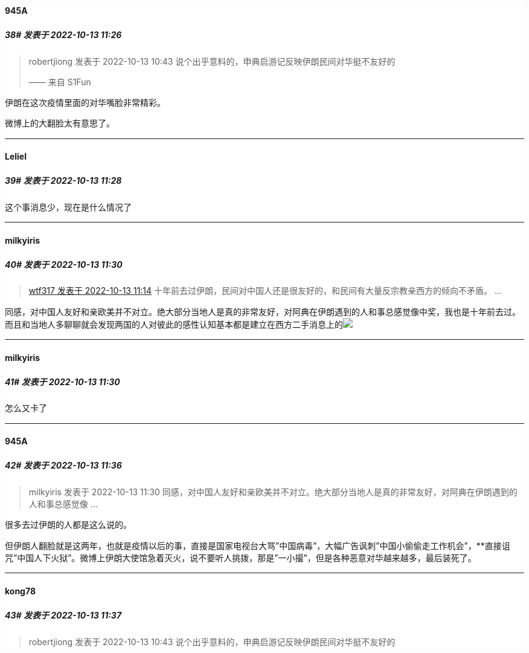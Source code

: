 ####  945A  
##### 38#       发表于 2022-10-13 11:26

<blockquote>robertjiong 发表于 2022-10-13 10:43
说个出乎意料的，申典启游记反映伊朗民间对华挺不友好的

—— 来自 S1Fun</blockquote>
伊朗在这次疫情里面的对华嘴脸非常精彩。

微博上的大翻脸太有意思了。

*****

####  Leliel  
##### 39#       发表于 2022-10-13 11:28

这个事消息少，现在是什么情况了

*****

####  milkyiris  
##### 40#       发表于 2022-10-13 11:30

<blockquote><a href="httphttps://bbs.saraba1st.com/2b/forum.php?mod=redirect&amp;goto=findpost&amp;pid=57886975&amp;ptid=2099424" target="_blank">wtf317 发表于 2022-10-13 11:14</a>
十年前去过伊朗，民间对中国人还是很友好的，和民间有大量反宗教亲西方的倾向不矛盾。 ...</blockquote>
同感，对中国人友好和亲欧美并不对立。绝大部分当地人是真的非常友好，对阿典在伊朗遇到的人和事总感觉像中奖，我也是十年前去过。
而且和当地人多聊聊就会发现两国的人对彼此的感性认知基本都是建立在西方二手消息上的<img src="https://static.saraba1st.com/image/smiley/face2017/015.png" referrerpolicy="no-referrer">

*****

####  milkyiris  
##### 41#       发表于 2022-10-13 11:30

怎么又卡了

*****

####  945A  
##### 42#       发表于 2022-10-13 11:36

<blockquote>milkyiris 发表于 2022-10-13 11:30
同感，对中国人友好和亲欧美并不对立。绝大部分当地人是真的非常友好，对阿典在伊朗遇到的人和事总感觉像 ...</blockquote>
很多去过伊朗的人都是这么说的。

但伊朗人翻脸就是这两年，也就是疫情以后的事，直接是国家电视台大骂”中国病毒”，大幅广告讽刺”中国小偷偷走工作机会”，**直接诅咒”中国人下火狱”。微博上伊朗大使馆急着灭火，说不要听人挑拨，那是”一小撮”，但是各种恶意对华越来越多，最后装死了。

*****

####  kong78  
##### 43#       发表于 2022-10-13 11:37

<blockquote>robertjiong 发表于 2022-10-13 10:43
说个出乎意料的，申典启游记反映伊朗民间对华挺不友好的

